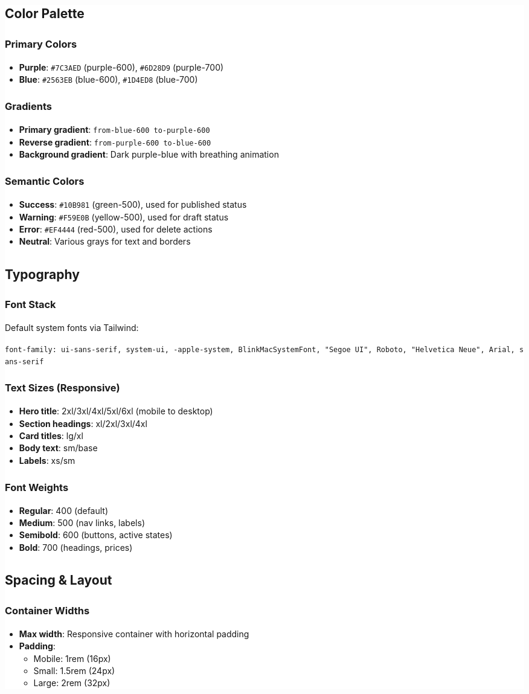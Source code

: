 ## Color Palette

### Primary Colors
- **Purple**: `#7C3AED` (purple-600), `#6D28D9` (purple-700)
- **Blue**: `#2563EB` (blue-600), `#1D4ED8` (blue-700)

### Gradients
- **Primary gradient**: `from-blue-600 to-purple-600`
- **Reverse gradient**: `from-purple-600 to-blue-600`
- **Background gradient**: Dark purple-blue with breathing animation

### Semantic Colors
- **Success**: `#10B981` (green-500), used for published status
- **Warning**: `#F59E0B` (yellow-500), used for draft status
- **Error**: `#EF4444` (red-500), used for delete actions
- **Neutral**: Various grays for text and borders

## Typography

### Font Stack
Default system fonts via Tailwind:
```
font-family: ui-sans-serif, system-ui, -apple-system, BlinkMacSystemFont, "Segoe UI", Roboto, "Helvetica Neue", Arial, sans-serif
```

### Text Sizes (Responsive)
- **Hero title**: 2xl/3xl/4xl/5xl/6xl (mobile to desktop)
- **Section headings**: xl/2xl/3xl/4xl
- **Card titles**: lg/xl
- **Body text**: sm/base
- **Labels**: xs/sm

### Font Weights
- **Regular**: 400 (default)
- **Medium**: 500 (nav links, labels)
- **Semibold**: 600 (buttons, active states)
- **Bold**: 700 (headings, prices)

## Spacing & Layout

### Container Widths
- **Max width**: Responsive container with horizontal padding
- **Padding**:
  - Mobile: 1rem (16px)
  - Small: 1.5rem (24px)
  - Large: 2rem (32px)
